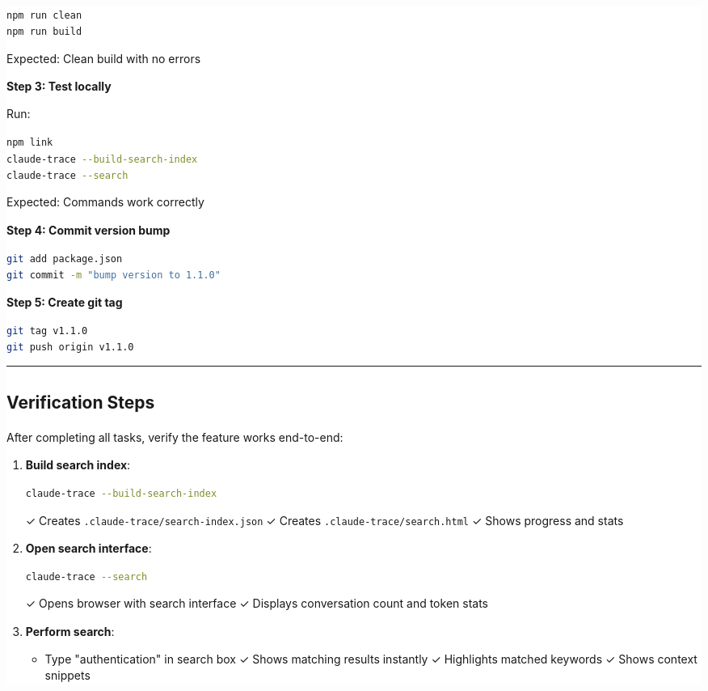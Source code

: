 ```bash
npm run clean
npm run build
```

Expected: Clean build with no errors

**Step 3: Test locally**

Run:

```bash
npm link
claude-trace --build-search-index
claude-trace --search
```

Expected: Commands work correctly

**Step 4: Commit version bump**

```bash
git add package.json
git commit -m "bump version to 1.1.0"
```

**Step 5: Create git tag**

```bash
git tag v1.1.0
git push origin v1.1.0
```

---

## Verification Steps

After completing all tasks, verify the feature works end-to-end:

1. **Build search index**:

   ```bash
   claude-trace --build-search-index
   ```

   ✓ Creates `.claude-trace/search-index.json`
   ✓ Creates `.claude-trace/search.html`
   ✓ Shows progress and stats

2. **Open search interface**:

   ```bash
   claude-trace --search
   ```

   ✓ Opens browser with search interface
   ✓ Displays conversation count and token stats

3. **Perform search**:

   - Type "authentication" in search box
     ✓ Shows matching results instantly
     ✓ Highlights matched keywords
     ✓ Shows context snippets
